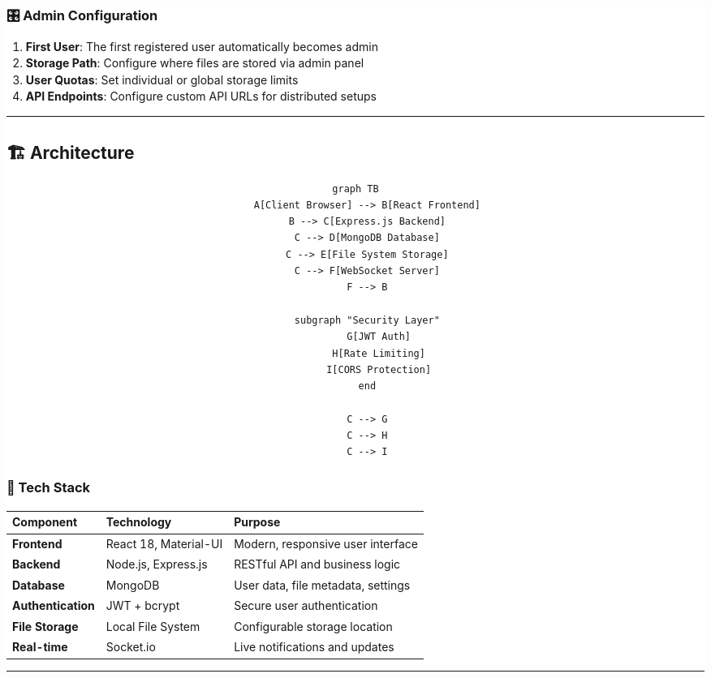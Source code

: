 
### 🎛️ Admin Configuration

1. **First User**: The first registered user automatically becomes admin
2. **Storage Path**: Configure where files are stored via admin panel
3. **User Quotas**: Set individual or global storage limits
4. **API Endpoints**: Configure custom API URLs for distributed setups

---

## 🏗️ Architecture

<div align="center">

```mermaid
graph TB
    A[Client Browser] --> B[React Frontend]
    B --> C[Express.js Backend]
    C --> D[MongoDB Database]
    C --> E[File System Storage]
    C --> F[WebSocket Server]
    F --> B
    
    subgraph "Security Layer"
        G[JWT Auth]
        H[Rate Limiting]
        I[CORS Protection]
    end
    
    C --> G
    C --> H
    C --> I
```

</div>

### 🧱 Tech Stack

| Component | Technology | Purpose |
| :-- | :-- | :-- |
| **Frontend** | React 18, Material-UI | Modern, responsive user interface |
| **Backend** | Node.js, Express.js | RESTful API and business logic |
| **Database** | MongoDB | User data, file metadata, settings |
| **Authentication** | JWT + bcrypt | Secure user authentication |
| **File Storage** | Local File System | Configurable storage location |
| **Real-time** | Socket.io | Live notifications and updates |


---
